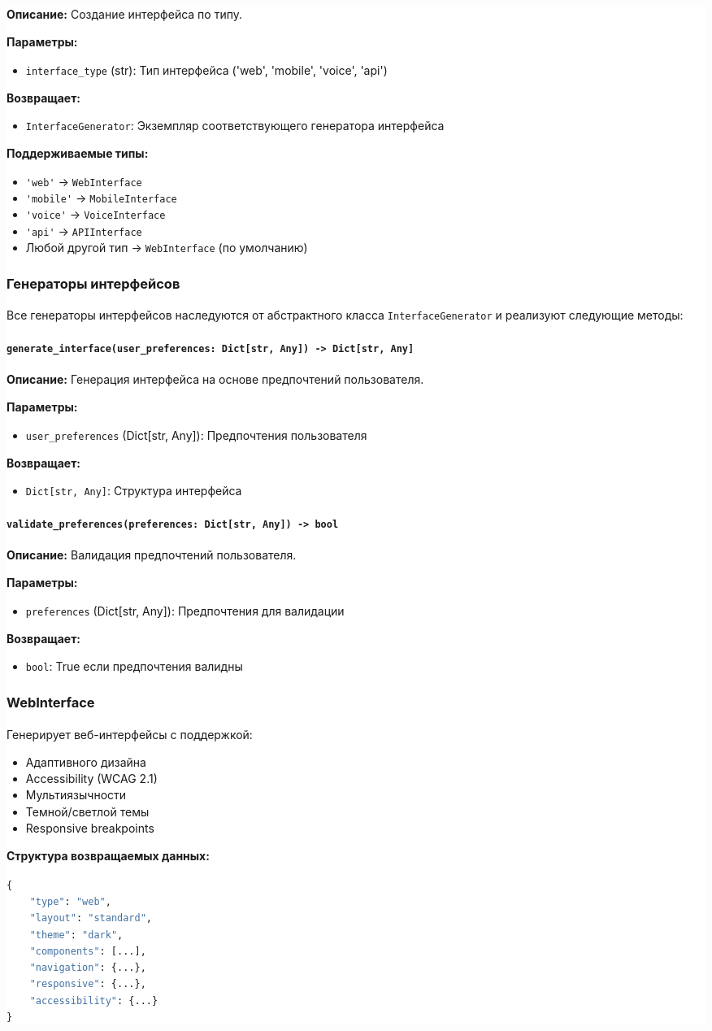 **Описание:** Создание интерфейса по типу.

**Параметры:**
- `interface_type` (str): Тип интерфейса ('web', 'mobile', 'voice', 'api')

**Возвращает:**
- `InterfaceGenerator`: Экземпляр соответствующего генератора интерфейса

**Поддерживаемые типы:**
- `'web'` → `WebInterface`
- `'mobile'` → `MobileInterface`
- `'voice'` → `VoiceInterface`
- `'api'` → `APIInterface`
- Любой другой тип → `WebInterface` (по умолчанию)

### Генераторы интерфейсов

Все генераторы интерфейсов наследуются от абстрактного класса `InterfaceGenerator` и реализуют следующие методы:

#### `generate_interface(user_preferences: Dict[str, Any]) -> Dict[str, Any]`

**Описание:** Генерация интерфейса на основе предпочтений пользователя.

**Параметры:**
- `user_preferences` (Dict[str, Any]): Предпочтения пользователя

**Возвращает:**
- `Dict[str, Any]`: Структура интерфейса

#### `validate_preferences(preferences: Dict[str, Any]) -> bool`

**Описание:** Валидация предпочтений пользователя.

**Параметры:**
- `preferences` (Dict[str, Any]): Предпочтения для валидации

**Возвращает:**
- `bool`: True если предпочтения валидны

### WebInterface

Генерирует веб-интерфейсы с поддержкой:
- Адаптивного дизайна
- Accessibility (WCAG 2.1)
- Мультиязычности
- Темной/светлой темы
- Responsive breakpoints

**Структура возвращаемых данных:**
```python
{
    "type": "web",
    "layout": "standard",
    "theme": "dark",
    "components": [...],
    "navigation": {...},
    "responsive": {...},
    "accessibility": {...}
}
```
